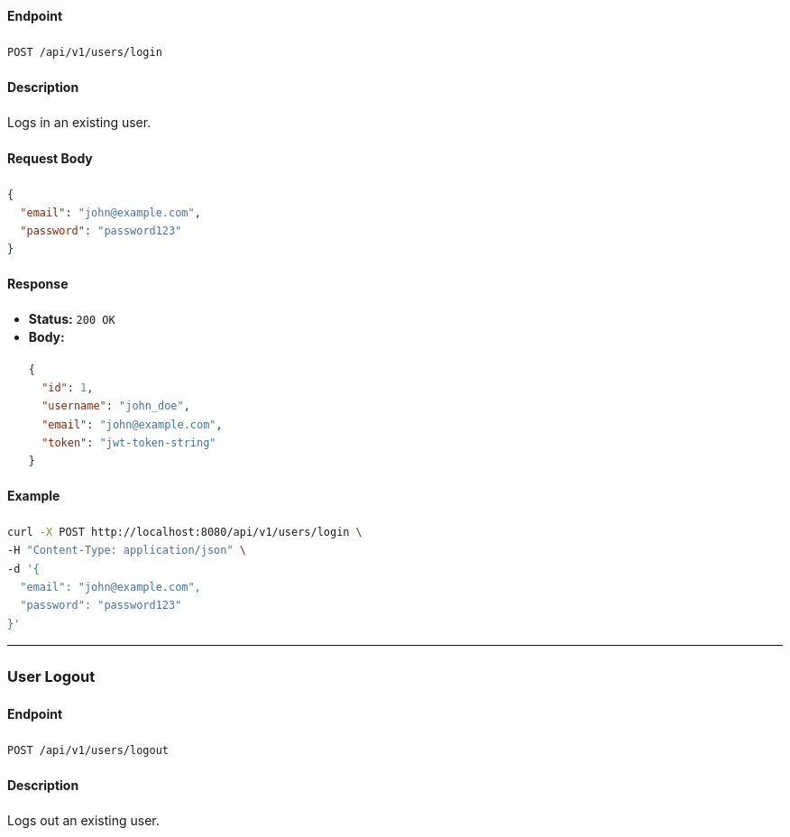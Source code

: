#### **Endpoint**

```
POST /api/v1/users/login
```

#### **Description**

Logs in an existing user.

#### **Request Body**

```json
{
  "email": "john@example.com",
  "password": "password123"
}
```

#### **Response**

- **Status:** `200 OK`
- **Body:**
  ```json
  {
    "id": 1,
    "username": "john_doe",
    "email": "john@example.com",
    "token": "jwt-token-string"
  }
  ```

#### **Example**

```bash
curl -X POST http://localhost:8080/api/v1/users/login \
-H "Content-Type: application/json" \
-d '{
  "email": "john@example.com",
  "password": "password123"
}'
```

---

### **User Logout**

#### **Endpoint**

```
POST /api/v1/users/logout
```

#### **Description**

Logs out an existing user.
